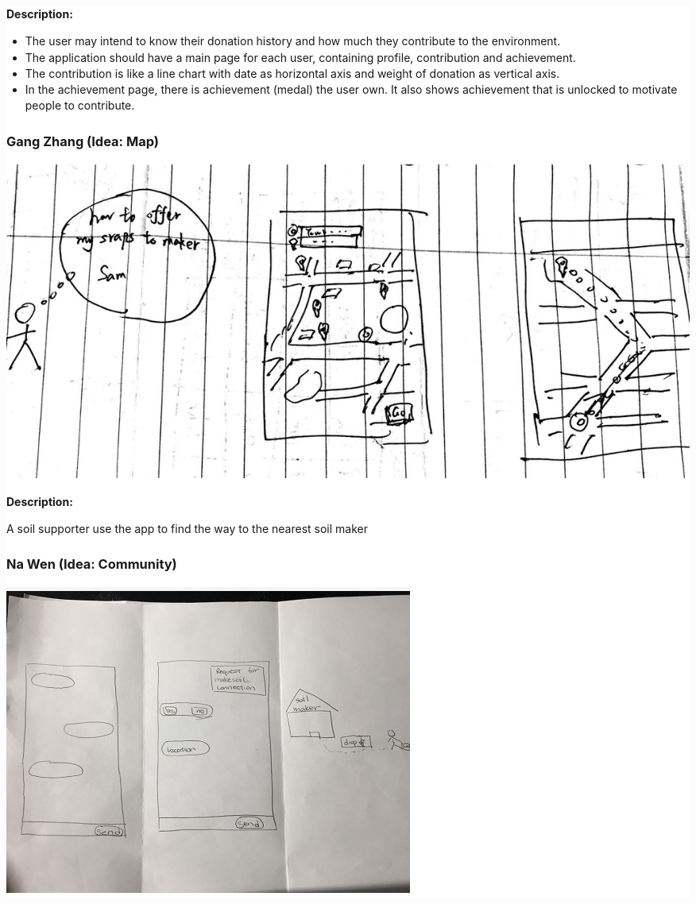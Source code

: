 **Description:**

+ The user may intend to know their donation history and how much they contribute to the environment.
+ The application should have a main page for each user, containing profile, contribution and achievement.
+ The contribution is like a line chart with date as horizontal axis and weight of donation as vertical axis.
+ In the achievement page, there is achievement (medal) the user own. It also shows achievement that is unlocked to motivate people to contribute. 

### Gang Zhang (Idea: Map) ###

![](./storyboard/gz.jpg)

**Description:**

A soil supporter use the app to find the way to the nearest soil maker

### Na Wen (Idea: Community) ###

![](./storyboard/nw.jpg)
